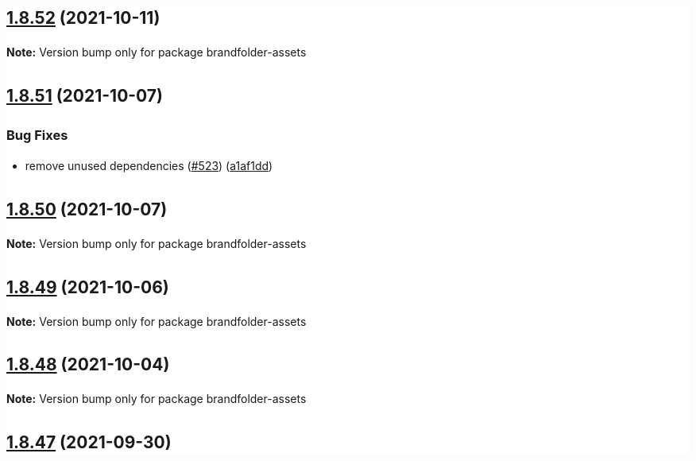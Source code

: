 



## [1.8.52](https://github.com/contentful/apps/compare/brandfolder-assets@1.8.51...brandfolder-assets@1.8.52) (2021-10-11)

**Note:** Version bump only for package brandfolder-assets





## [1.8.51](https://github.com/contentful/apps/compare/brandfolder-assets@1.8.50...brandfolder-assets@1.8.51) (2021-10-07)


### Bug Fixes

* remove unused dependencies ([#523](https://github.com/contentful/apps/issues/523)) ([a1af1dd](https://github.com/contentful/apps/commit/a1af1dd07726c1119e0c16fcbdfb3bea4f88dae2))





## [1.8.50](https://github.com/contentful/apps/compare/brandfolder-assets@1.8.49...brandfolder-assets@1.8.50) (2021-10-07)

**Note:** Version bump only for package brandfolder-assets





## [1.8.49](https://github.com/contentful/apps/compare/brandfolder-assets@1.8.48...brandfolder-assets@1.8.49) (2021-10-06)

**Note:** Version bump only for package brandfolder-assets





## [1.8.48](https://github.com/contentful/apps/compare/brandfolder-assets@1.8.47...brandfolder-assets@1.8.48) (2021-10-04)

**Note:** Version bump only for package brandfolder-assets





## [1.8.47](https://github.com/contentful/apps/compare/brandfolder-assets@1.8.46...brandfolder-assets@1.8.47) (2021-09-30)
